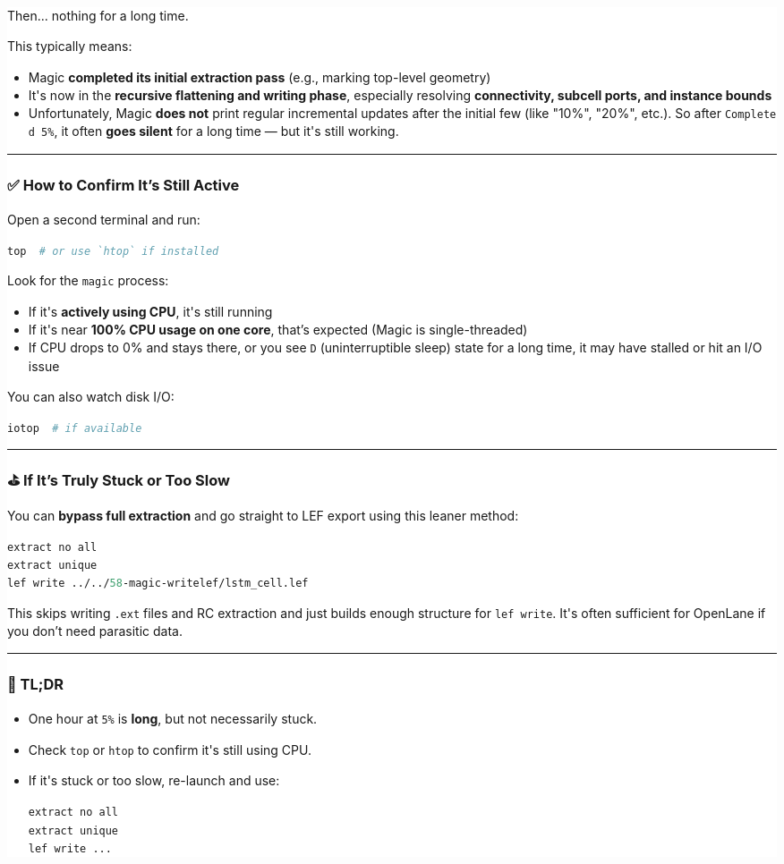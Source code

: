 Then... nothing for a long time.

This typically means:

* Magic **completed its initial extraction pass** (e.g., marking top-level geometry)
* It's now in the **recursive flattening and writing phase**, especially resolving **connectivity, subcell ports, and instance bounds**
* Unfortunately, Magic **does not** print regular incremental updates after the initial few (like "10%", "20%", etc.). So after `Completed 5%`, it often **goes silent** for a long time — but it's still working.

---

### ✅ How to Confirm It’s Still Active

Open a second terminal and run:

```bash
top  # or use `htop` if installed
```

Look for the `magic` process:

* If it's **actively using CPU**, it's still running
* If it's near **100% CPU usage on one core**, that’s expected (Magic is single-threaded)
* If CPU drops to 0% and stays there, or you see `D` (uninterruptible sleep) state for a long time, it may have stalled or hit an I/O issue

You can also watch disk I/O:

```bash
iotop  # if available
```

---

### ⛳ If It’s Truly Stuck or Too Slow

You can **bypass full extraction** and go straight to LEF export using this leaner method:

```tcl
extract no all
extract unique
lef write ../../58-magic-writelef/lstm_cell.lef
```

This skips writing `.ext` files and RC extraction and just builds enough structure for `lef write`. It's often sufficient for OpenLane if you don’t need parasitic data.

---

### 🚀 TL;DR

* One hour at `5%` is **long**, but not necessarily stuck.
* Check `top` or `htop` to confirm it's still using CPU.
* If it's stuck or too slow, re-launch and use:

  ```tcl
  extract no all
  extract unique
  lef write ...
  ```
